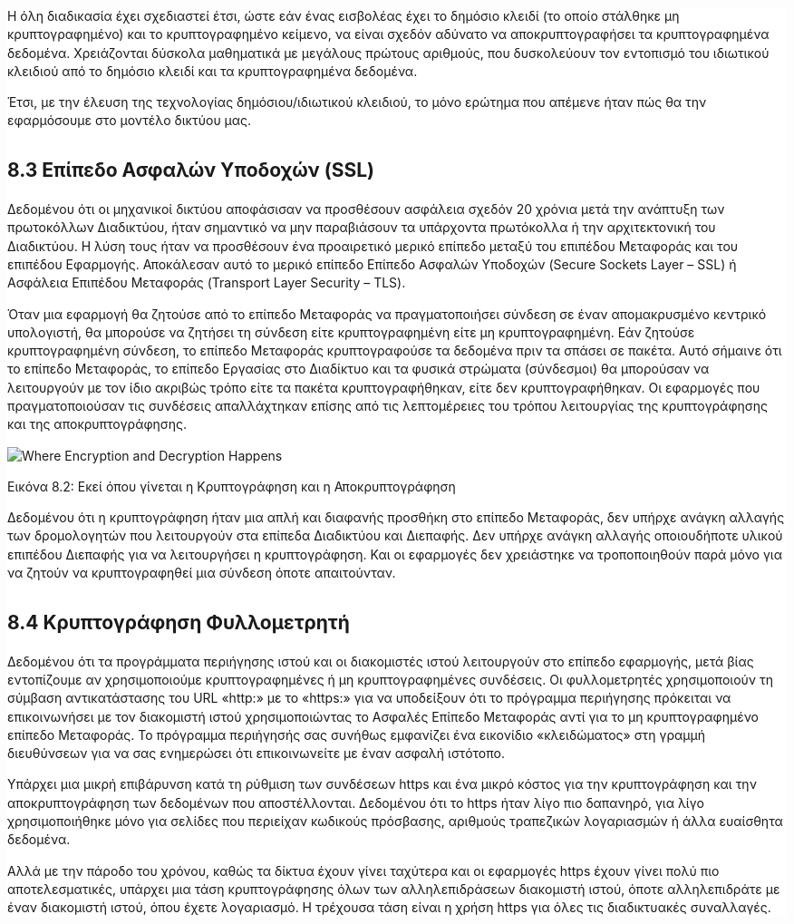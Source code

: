 Η όλη διαδικασία έχει σχεδιαστεί έτσι, ώστε εάν ένας εισβολέας έχει το δημόσιο κλειδί (το οποίο στάλθηκε μη κρυπτογραφημένο) και το κρυπτογραφημένο κείμενο, να είναι σχεδόν αδύνατο να αποκρυπτογραφήσει τα κρυπτογραφημένα δεδομένα. Χρειάζονται δύσκολα μαθηματικά με μεγάλους πρώτους αριθμούς, που δυσκολεύουν τον εντοπισμό του ιδιωτικού κλειδιού από το δημόσιο κλειδί και τα κρυπτογραφημένα δεδομένα.

Έτσι, με την έλευση της τεχνολογίας δημόσιου/ιδιωτικού κλειδιού, το μόνο ερώτημα που απέμενε ήταν πώς θα την εφαρμόσουμε στο μοντέλο δικτύου μας.

8.3 Επίπεδο Ασφαλών Υποδοχών (SSL)
----------------------------------
Δεδομένου ότι οι μηχανικοί δικτύου αποφάσισαν να προσθέσουν ασφάλεια σχεδόν 20 χρόνια μετά την ανάπτυξη των πρωτοκόλλων Διαδικτύου, ήταν σημαντικό να μην παραβιάσουν τα υπάρχοντα πρωτόκολλα ή την αρχιτεκτονική του Διαδικτύου. Η λύση τους ήταν να προσθέσουν ένα προαιρετικό μερικό επίπεδο μεταξύ του επιπέδου Μεταφοράς και του επιπέδου Εφαρμογής. Αποκάλεσαν αυτό το μερικό επίπεδο  Επίπεδο Ασφαλών Υποδοχών (Secure Sockets Layer – SSL) ή Ασφάλεια Επιπέδου Μεταφοράς (Transport Layer Security – TLS).

Όταν μια εφαρμογή θα ζητούσε από το επίπεδο Μεταφοράς να πραγματοποιήσει σύνδεση σε έναν απομακρυσμένο κεντρικό υπολογιστή, θα μπορούσε να ζητήσει τη σύνδεση είτε κρυπτογραφημένη είτε μη κρυπτογραφημένη. Εάν ζητούσε κρυπτογραφημένη σύνδεση, το επίπεδο Μεταφοράς κρυπτογραφούσε τα δεδομένα πριν τα σπάσει σε πακέτα. Αυτό σήμαινε ότι το επίπεδο Μεταφοράς, το επίπεδο Εργασίας στο Διαδίκτυο και τα φυσικά στρώματα (σύνδεσμοι) θα μπορούσαν να λειτουργούν με τον ίδιο ακριβώς τρόπο είτε τα πακέτα κρυπτογραφήθηκαν, είτε δεν κρυπτογραφήθηκαν. Οι εφαρμογές που πραγματοποιούσαν τις συνδέσεις απαλλάχτηκαν επίσης από τις λεπτομέρειες του τρόπου λειτουργίας της κρυπτογράφησης και της αποκρυπτογράφησης.

![Where Encryption and Decryption Happens](../sketchnote/Encr_Decr)

Εικόνα 8.2: Εκεί όπου γίνεται η Κρυπτογράφηση και η Αποκρυπτογράφηση

Δεδομένου ότι η κρυπτογράφηση ήταν μια απλή και διαφανής προσθήκη στο επίπεδο Μεταφοράς, δεν υπήρχε ανάγκη αλλαγής των δρομολογητών που λειτουργούν στα επίπεδα Διαδικτύου και Διεπαφής. Δεν υπήρχε ανάγκη αλλαγής οποιουδήποτε υλικού επιπέδου Διεπαφής για να λειτουργήσει η κρυπτογράφηση. Και οι εφαρμογές δεν χρειάστηκε να τροποποιηθούν παρά μόνο για να ζητούν να κρυπτογραφηθεί μια σύνδεση όποτε απαιτούνταν.


8.4 Κρυπτογράφηση Φυλλομετρητή
------------------------------
Δεδομένου ότι τα προγράμματα περιήγησης ιστού και οι διακομιστές ιστού λειτουργούν στο επίπεδο εφαρμογής, μετά βίας εντοπίζουμε αν χρησιμοποιούμε κρυπτογραφημένες ή μη κρυπτογραφημένες συνδέσεις. Οι φυλλομετρητές χρησιμοποιούν τη σύμβαση αντικατάστασης του URL «http:» με το «https:» για να υποδείξουν ότι το πρόγραμμα περιήγησης πρόκειται να επικοινωνήσει με τον διακομιστή ιστού χρησιμοποιώντας το Ασφαλές Επίπεδο Μεταφοράς αντί για το μη κρυπτογραφημένο επίπεδο Μεταφοράς. Το πρόγραμμα περιήγησής σας συνήθως εμφανίζει ένα εικονίδιο «κλειδώματος» στη γραμμή διευθύνσεων για να σας ενημερώσει ότι επικοινωνείτε με έναν ασφαλή ιστότοπο.

Υπάρχει μια μικρή επιβάρυνση κατά τη ρύθμιση των συνδέσεων https και ένα μικρό κόστος για την κρυπτογράφηση και την αποκρυπτογράφηση των δεδομένων που αποστέλλονται. Δεδομένου ότι το https ήταν λίγο πιο δαπανηρό, για λίγο χρησιμοποιήθηκε μόνο για σελίδες που περιείχαν κωδικούς πρόσβασης, αριθμούς τραπεζικών λογαριασμών ή άλλα ευαίσθητα δεδομένα.

Αλλά με την πάροδο του χρόνου, καθώς τα δίκτυα έχουν γίνει ταχύτερα και οι εφαρμογές https έχουν γίνει πολύ πιο αποτελεσματικές, υπάρχει μια τάση κρυπτογράφησης όλων των αλληλεπιδράσεων διακομιστή ιστού, όποτε αλληλεπιδράτε με έναν διακομιστή ιστού, όπου έχετε λογαριασμό. Η τρέχουσα τάση είναι η χρήση https για όλες τις διαδικτυακές συναλλαγές.
